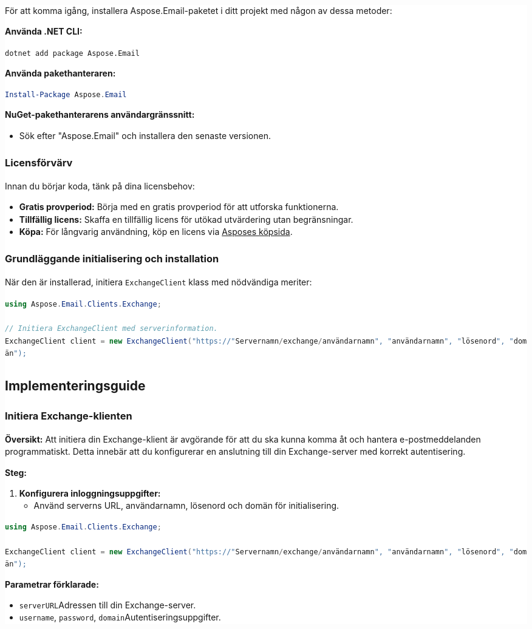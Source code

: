 För att komma igång, installera Aspose.Email-paketet i ditt projekt med någon av dessa metoder:

**Använda .NET CLI:**
```bash
dotnet add package Aspose.Email
```

**Använda pakethanteraren:**
```powershell
Install-Package Aspose.Email
```

**NuGet-pakethanterarens användargränssnitt:**
- Sök efter "Aspose.Email" och installera den senaste versionen.

### Licensförvärv

Innan du börjar koda, tänk på dina licensbehov:
- **Gratis provperiod:** Börja med en gratis provperiod för att utforska funktionerna.
- **Tillfällig licens:** Skaffa en tillfällig licens för utökad utvärdering utan begränsningar.
- **Köpa:** För långvarig användning, köp en licens via [Asposes köpsida](https://purchase.aspose.com/buy).

### Grundläggande initialisering och installation

När den är installerad, initiera `ExchangeClient` klass med nödvändiga meriter:

```csharp
using Aspose.Email.Clients.Exchange;

// Initiera ExchangeClient med serverinformation.
ExchangeClient client = new ExchangeClient("https://"Servernamn/exchange/användarnamn", "användarnamn", "lösenord", "domän");
```

## Implementeringsguide

### Initiera Exchange-klienten

**Översikt:**
Att initiera din Exchange-klient är avgörande för att du ska kunna komma åt och hantera e-postmeddelanden programmatiskt. Detta innebär att du konfigurerar en anslutning till din Exchange-server med korrekt autentisering.

**Steg:**
1. **Konfigurera inloggningsuppgifter:**
   - Använd serverns URL, användarnamn, lösenord och domän för initialisering.

```csharp
using Aspose.Email.Clients.Exchange;

ExchangeClient client = new ExchangeClient("https://"Servernamn/exchange/användarnamn", "användarnamn", "lösenord", "domän");
```

**Parametrar förklarade:**
- `serverURL`Adressen till din Exchange-server.
- `username`, `password`, `domain`Autentiseringsuppgifter.
